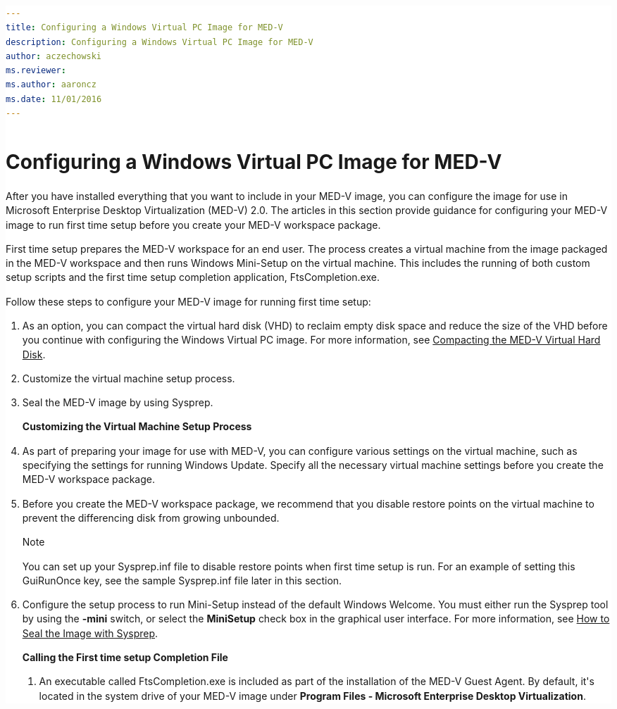 ```yaml
---
title: Configuring a Windows Virtual PC Image for MED-V
description: Configuring a Windows Virtual PC Image for MED-V
author: aczechowski
ms.reviewer:
ms.author: aaroncz
ms.date: 11/01/2016
---
```



# Configuring a Windows Virtual PC Image for MED-V

After you have installed everything that you want to include in your MED-V image, you can configure the image for use in Microsoft Enterprise Desktop Virtualization (MED-V) 2.0. The articles in this section provide guidance for configuring your MED-V image to run first time setup before you create your MED-V workspace package.

First time setup prepares the MED-V workspace for an end user. The process creates a virtual machine from the image packaged in the MED-V workspace and then runs Windows Mini-Setup on the virtual machine. This includes the running of both custom setup scripts and the first time setup completion application, FtsCompletion.exe.

Follow these steps to configure your MED-V image for running first time setup:

1. As an option, you can compact the virtual hard disk (VHD) to reclaim empty disk space and reduce the size of the VHD before you continue with configuring the Windows Virtual PC image. For more information, see [Compacting the MED-V Virtual Hard Disk](compacting-the-med-v-virtual-hard-disk.md).

2. Customize the virtual machine setup process.

3. Seal the MED-V image by using Sysprep.

   **Customizing the Virtual Machine Setup Process**

4. As part of preparing your image for use with MED-V, you can configure various settings on the virtual machine, such as specifying the settings for running Windows Update. Specify all the necessary virtual machine settings before you create the MED-V workspace package.

5. Before you create the MED-V workspace package, we recommend that you disable restore points on the virtual machine to prevent the differencing disk from growing unbounded.

   > [!NOTE]
   > You can set up your Sysprep.inf file to disable restore points when first time setup is run. For an example of setting this GuiRunOnce key, see the sample Sysprep.inf file later in this section.



6. Configure the setup process to run Mini-Setup instead of the default Windows Welcome. You must either run the Sysprep tool by using the **-mini** switch, or select the **MiniSetup** check box in the graphical user interface. For more information, see [How to Seal the Image with Sysprep](#bkmk-seal).

   **Calling the First time setup Completion File**

   1.  An executable called FtsCompletion.exe is included as part of the installation of the MED-V Guest Agent. By default, it's located in the system drive of your MED-V image under **Program Files - Microsoft Enterprise Desktop Virtualization**.
